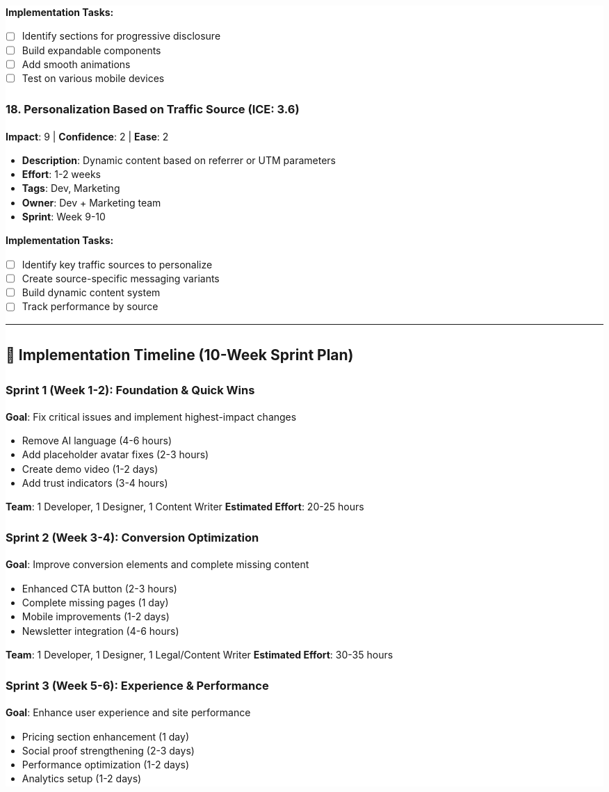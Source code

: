 **Implementation Tasks:**
- [ ] Identify sections for progressive disclosure
- [ ] Build expandable components
- [ ] Add smooth animations
- [ ] Test on various mobile devices

### 18. Personalization Based on Traffic Source (ICE: 3.6)
**Impact**: 9 | **Confidence**: 2 | **Ease**: 2
- **Description**: Dynamic content based on referrer or UTM parameters
- **Effort**: 1-2 weeks
- **Tags**: Dev, Marketing
- **Owner**: Dev + Marketing team
- **Sprint**: Week 9-10

**Implementation Tasks:**
- [ ] Identify key traffic sources to personalize
- [ ] Create source-specific messaging variants
- [ ] Build dynamic content system
- [ ] Track performance by source

---

## 🚀 Implementation Timeline (10-Week Sprint Plan)

### Sprint 1 (Week 1-2): Foundation & Quick Wins
**Goal**: Fix critical issues and implement highest-impact changes
- Remove AI language (4-6 hours)
- Add placeholder avatar fixes (2-3 hours) 
- Create demo video (1-2 days)
- Add trust indicators (3-4 hours)

**Team**: 1 Developer, 1 Designer, 1 Content Writer
**Estimated Effort**: 20-25 hours

### Sprint 2 (Week 3-4): Conversion Optimization  
**Goal**: Improve conversion elements and complete missing content
- Enhanced CTA button (2-3 hours)
- Complete missing pages (1 day)
- Mobile improvements (1-2 days)
- Newsletter integration (4-6 hours)

**Team**: 1 Developer, 1 Designer, 1 Legal/Content Writer
**Estimated Effort**: 30-35 hours

### Sprint 3 (Week 5-6): Experience & Performance
**Goal**: Enhance user experience and site performance
- Pricing section enhancement (1 day)
- Social proof strengthening (2-3 days)
- Performance optimization (1-2 days)
- Analytics setup (1-2 days)
